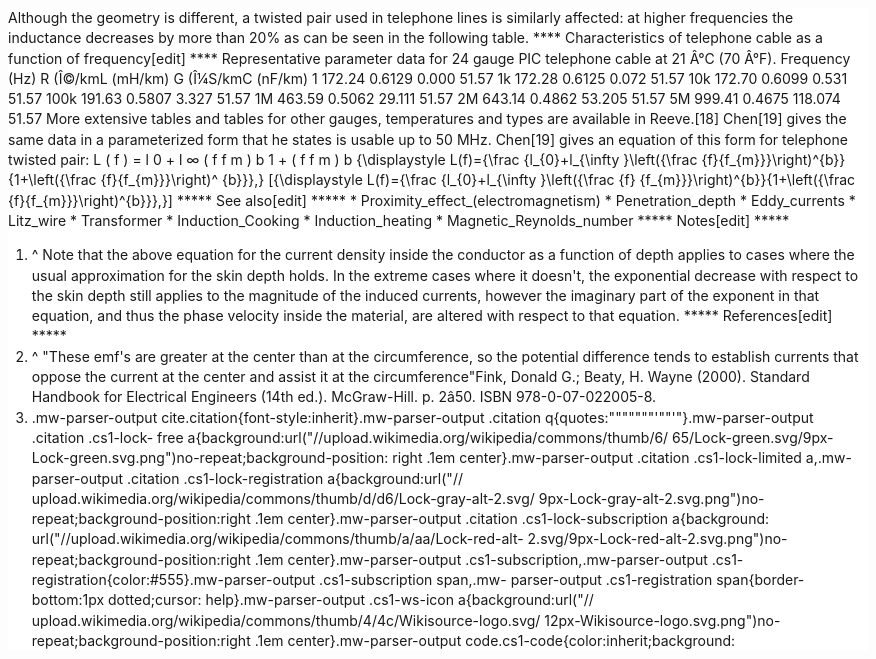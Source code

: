 Although the geometry is different, a twisted pair used in telephone lines is
similarly affected: at higher frequencies the inductance decreases by more than
20% as can be seen in the following table.
**** Characteristics of telephone cable as a function of frequency[edit] ****
Representative parameter data for 24 gauge PIC telephone cable at 21 Â°C
(70 Â°F).
Frequency (Hz) R (Î©/kmL (mH/km) G (Î¼S/kmC (nF/km)
1              172.24    0.6129    0.000      51.57
1k             172.28    0.6125    0.072      51.57
10k            172.70    0.6099    0.531      51.57
100k           191.63    0.5807    3.327      51.57
1M             463.59    0.5062    29.111     51.57
2M             643.14    0.4862    53.205     51.57
5M             999.41    0.4675    118.074    51.57
More extensive tables and tables for other gauges, temperatures and types are
available in Reeve.[18] Chen[19] gives the same data in a parameterized form
that he states is usable up to 50 MHz.
Chen[19] gives an equation of this form for telephone twisted pair:
         L ( f ) =     l  0   +  l  &#x221E;     (   f  f  m     )   b     1 +
      (   f  f  m     )   b         {\displaystyle L(f)={\frac {l_{0}+l_{\infty
      }\left({\frac {f}{f_{m}}}\right)^{b}}{1+\left({\frac {f}{f_{m}}}\right)^
      {b}}}\,}  [{\displaystyle L(f)={\frac {l_{0}+l_{\infty }\left({\frac {f}
      {f_{m}}}\right)^{b}}{1+\left({\frac {f}{f_{m}}}\right)^{b}}}\,}]
***** See also[edit] *****
    * Proximity_effect_(electromagnetism)
    * Penetration_depth
    * Eddy_currents
    * Litz_wire
    * Transformer
    * Induction_Cooking
    * Induction_heating
    * Magnetic_Reynolds_number
***** Notes[edit] *****
   1. ^ Note that the above equation for the current density inside the
      conductor as a function of depth applies to cases where the usual
      approximation for the skin depth holds. In the extreme cases where it
      doesn't, the exponential decrease with respect to the skin depth still
      applies to the magnitude of the induced currents, however the imaginary
      part of the exponent in that equation, and thus the phase velocity inside
      the material, are altered with respect to that equation.
***** References[edit] *****
   1. ^ "These emf's are greater at the center than at the circumference, so
      the potential difference tends to establish currents that oppose the
      current at the center and assist it at the circumference"Fink, Donald G.;
      Beaty, H. Wayne (2000). Standard Handbook for Electrical Engineers (14th
      ed.). McGraw-Hill. p. 2â50. ISBN 978-0-07-022005-8.
   2. .mw-parser-output cite.citation{font-style:inherit}.mw-parser-output
      .citation q{quotes:"\"""\"""'""'"}.mw-parser-output .citation .cs1-lock-
      free a{background:url("//upload.wikimedia.org/wikipedia/commons/thumb/6/
      65/Lock-green.svg/9px-Lock-green.svg.png")no-repeat;background-position:
      right .1em center}.mw-parser-output .citation .cs1-lock-limited a,.mw-
      parser-output .citation .cs1-lock-registration a{background:url("//
      upload.wikimedia.org/wikipedia/commons/thumb/d/d6/Lock-gray-alt-2.svg/
      9px-Lock-gray-alt-2.svg.png")no-repeat;background-position:right .1em
      center}.mw-parser-output .citation .cs1-lock-subscription a{background:
      url("//upload.wikimedia.org/wikipedia/commons/thumb/a/aa/Lock-red-alt-
      2.svg/9px-Lock-red-alt-2.svg.png")no-repeat;background-position:right
      .1em center}.mw-parser-output .cs1-subscription,.mw-parser-output .cs1-
      registration{color:#555}.mw-parser-output .cs1-subscription span,.mw-
      parser-output .cs1-registration span{border-bottom:1px dotted;cursor:
      help}.mw-parser-output .cs1-ws-icon a{background:url("//
      upload.wikimedia.org/wikipedia/commons/thumb/4/4c/Wikisource-logo.svg/
      12px-Wikisource-logo.svg.png")no-repeat;background-position:right .1em
      center}.mw-parser-output code.cs1-code{color:inherit;background: